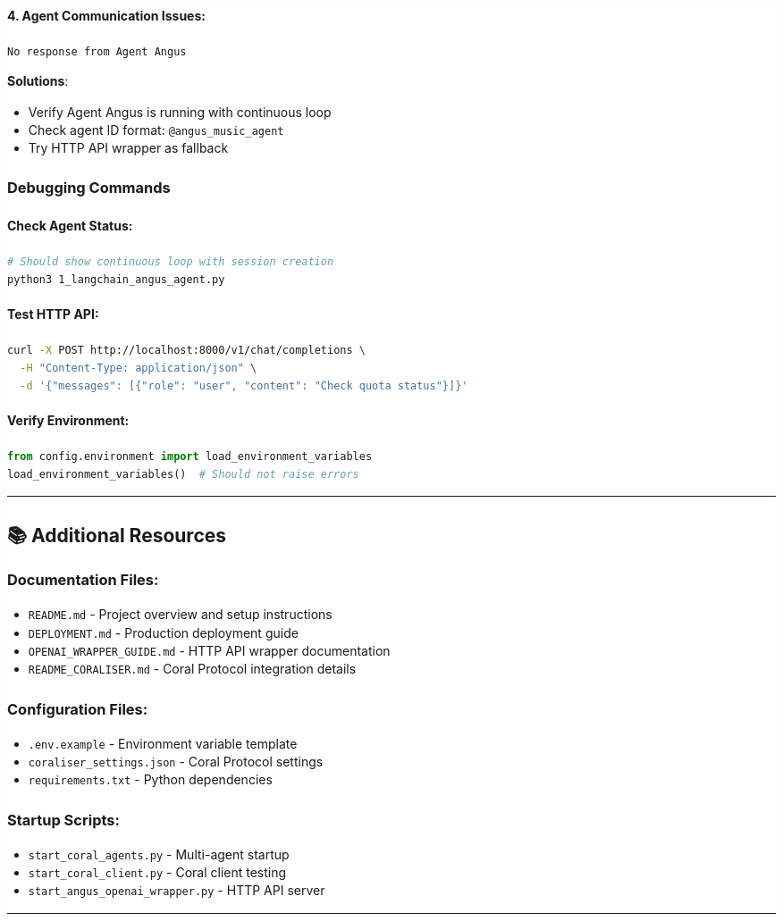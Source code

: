 #### **4. Agent Communication Issues**:
```
No response from Agent Angus
```
**Solutions**:
- Verify Agent Angus is running with continuous loop
- Check agent ID format: `@angus_music_agent`
- Try HTTP API wrapper as fallback

### Debugging Commands

#### **Check Agent Status**:
```bash
# Should show continuous loop with session creation
python3 1_langchain_angus_agent.py
```

#### **Test HTTP API**:
```bash
curl -X POST http://localhost:8000/v1/chat/completions \
  -H "Content-Type: application/json" \
  -d '{"messages": [{"role": "user", "content": "Check quota status"}]}'
```

#### **Verify Environment**:
```python
from config.environment import load_environment_variables
load_environment_variables()  # Should not raise errors
```

---

## 📚 Additional Resources

### Documentation Files:
- `README.md` - Project overview and setup instructions
- `DEPLOYMENT.md` - Production deployment guide
- `OPENAI_WRAPPER_GUIDE.md` - HTTP API wrapper documentation
- `README_CORALISER.md` - Coral Protocol integration details

### Configuration Files:
- `.env.example` - Environment variable template
- `coraliser_settings.json` - Coral Protocol settings
- `requirements.txt` - Python dependencies

### Startup Scripts:
- `start_coral_agents.py` - Multi-agent startup
- `start_coral_client.py` - Coral client testing
- `start_angus_openai_wrapper.py` - HTTP API server

---
